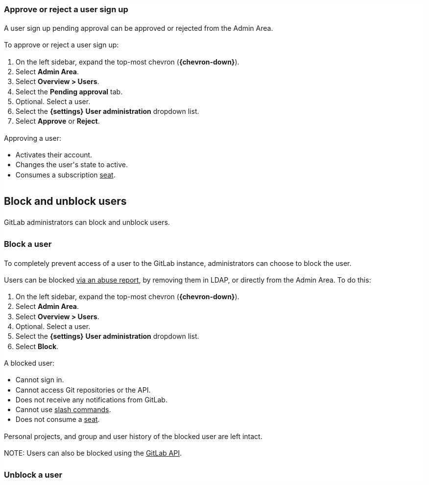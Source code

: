 ### Approve or reject a user sign up

A user sign up pending approval can be approved or rejected from the Admin Area.

To approve or reject a user sign up:

1. On the left sidebar, expand the top-most chevron (**{chevron-down}**).
1. Select **Admin Area**.
1. Select **Overview > Users**.
1. Select the **Pending approval** tab.
1. Optional. Select a user.
1. Select the **{settings}** **User administration** dropdown list.
1. Select **Approve** or **Reject**.

Approving a user:

- Activates their account.
- Changes the user's state to active.
- Consumes a subscription [seat](../../subscriptions/self_managed/index.md#billable-users).

## Block and unblock users

GitLab administrators can block and unblock users.

### Block a user

To completely prevent access of a user to the GitLab instance,
administrators can choose to block the user.

Users can be blocked [via an abuse report](../../administration/review_abuse_reports.md#blocking-users),
by removing them in LDAP, or directly from the Admin Area. To do this:

1. On the left sidebar, expand the top-most chevron (**{chevron-down}**).
1. Select **Admin Area**.
1. Select **Overview > Users**.
1. Optional. Select a user.
1. Select the **{settings}** **User administration** dropdown list.
1. Select **Block**.

A blocked user:

- Cannot sign in.
- Cannot access Git repositories or the API.
- Does not receive any notifications from GitLab.
- Cannot use [slash commands](../../user/project/integrations/gitlab_slack_application.md#slash-commands).
- Does not consume a [seat](../../subscriptions/self_managed/index.md#billable-users).

Personal projects, and group and user history of the blocked user are left intact.

NOTE:
Users can also be blocked using the [GitLab API](../../api/users.md#block-user).

### Unblock a user
